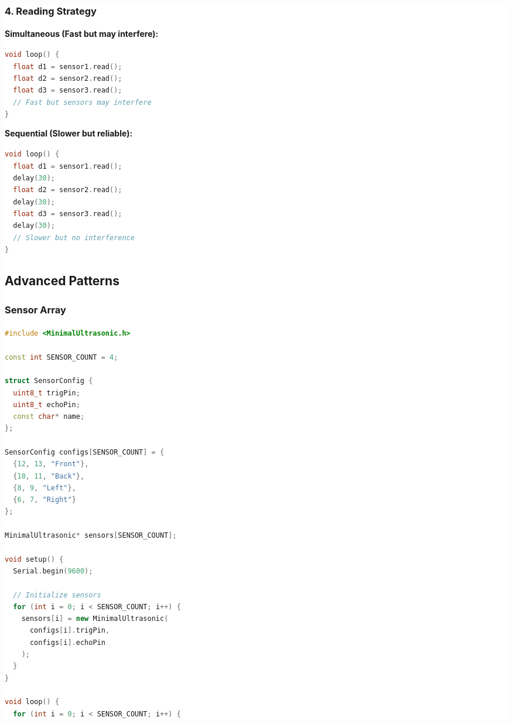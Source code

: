 ### 4. Reading Strategy

**Simultaneous (Fast but may interfere):**

```cpp
void loop() {
  float d1 = sensor1.read();
  float d2 = sensor2.read();
  float d3 = sensor3.read();
  // Fast but sensors may interfere
}
```

**Sequential (Slower but reliable):**

```cpp
void loop() {
  float d1 = sensor1.read();
  delay(30);
  float d2 = sensor2.read();
  delay(30);
  float d3 = sensor3.read();
  delay(30);
  // Slower but no interference
}
```

## Advanced Patterns

### Sensor Array

```cpp
#include <MinimalUltrasonic.h>

const int SENSOR_COUNT = 4;

struct SensorConfig {
  uint8_t trigPin;
  uint8_t echoPin;
  const char* name;
};

SensorConfig configs[SENSOR_COUNT] = {
  {12, 13, "Front"},
  {10, 11, "Back"},
  {8, 9, "Left"},
  {6, 7, "Right"}
};

MinimalUltrasonic* sensors[SENSOR_COUNT];

void setup() {
  Serial.begin(9600);
  
  // Initialize sensors
  for (int i = 0; i < SENSOR_COUNT; i++) {
    sensors[i] = new MinimalUltrasonic(
      configs[i].trigPin, 
      configs[i].echoPin
    );
  }
}

void loop() {
  for (int i = 0; i < SENSOR_COUNT; i++) {
```